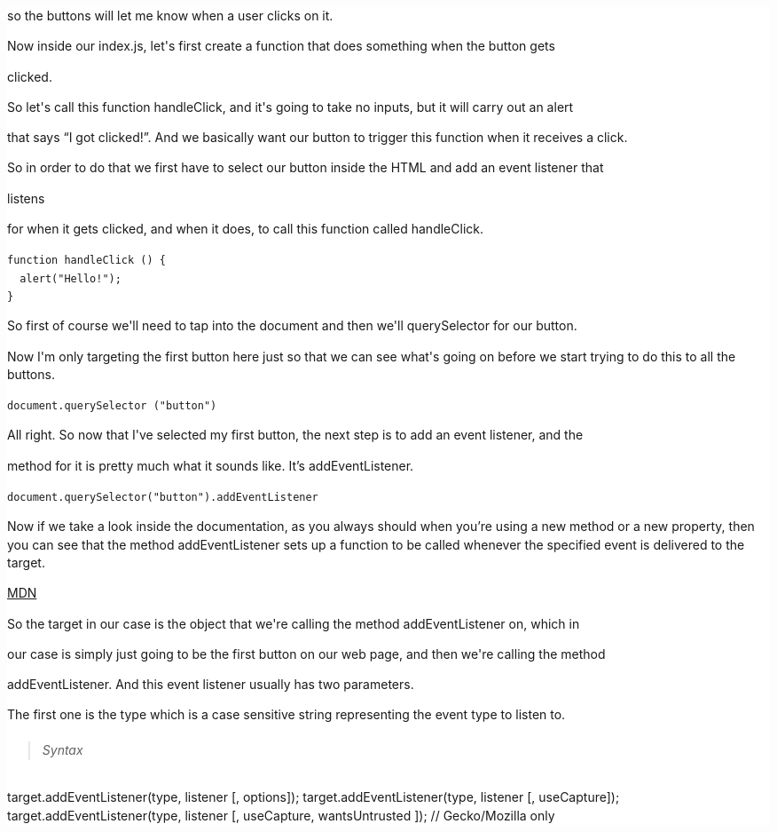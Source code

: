 so the buttons will let me know when a user clicks on it.

Now inside our index.js, let's first create a function that does something when the button gets

clicked.

So let's call this function handleClick, and it's going to take no inputs, but it will carry out an alert

that says “I got clicked!”. And we basically want our button to trigger this function when it receives a click.

So in order to do that we first have to select our button inside the HTML and add an event listener that

listens

for when it gets clicked, and when it does, to call this function called handleClick.

```
function handleClick () {
  alert("Hello!");  
}
```


So first of course we'll need to tap into the document and then we'll querySelector for our button.

Now I'm only targeting the first button here just so that we can see what's going on before we start trying to do this to all the buttons.

```
document.querySelector ("button")
```

All right. So now that I've selected my first button, the next step is to add an event listener, and the

method for it is pretty much what it sounds like. It’s addEventListener.

```
document.querySelector("button").addEventListener
```

Now if we take a look inside the documentation, as you always should when you’re using a new method or a new property, then you can see that the method addEventListener sets up a function to be called whenever the specified event is delivered to the target.

[MDN](https://developer.mozilla.org/en-US/docs/Web/API/EventTarget/addEventListener)

So the target in our case is the object that we're calling the method addEventListener on, which in

our case is simply just going to be the first button on our web page, and then we're calling the method

addEventListener. And this event listener usually has two parameters.

The first one is the type which is a case sensitive string representing the event type to listen to.

> ###### Syntax
target.addEventListener(type, listener [, options]);
target.addEventListener(type, listener [, useCapture]);
target.addEventListener(type, listener [, useCapture, wantsUntrusted  ]); // Gecko/Mozilla only
